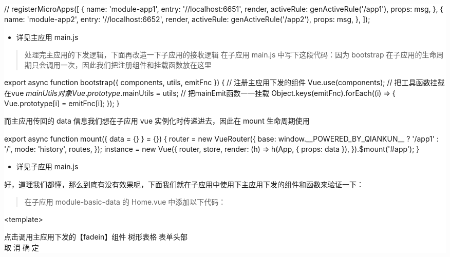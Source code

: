 // 
registerMicroApps(\[
  {
    name: 'module-app1',
    entry: '//localhost:6651',
    render,
    activeRule: genActiveRule('/app1'),
    props: msg,
  },
  {
    name: 'module-app2',
    entry: '//localhost:6652',
    render,
    activeRule: genActiveRule('/app2'),
    props: msg,
  },
\]);

-   详见主应用 main.js

> 处理完主应用的下发逻辑，下面再改造一下子应用的接收逻辑 在子应用 main.js 中写下这段代码：因为 bootstrap 在子应用的生命周期只会调用一次，因此我们把注册组件和挂载函数放在这里

export async function bootstrap({ components, utils, emitFnc }) {
  // 注册主应用下发的组件
  Vue.use(components);
  // 把工具函数挂载在vue $mainUtils对象
  Vue.prototype.$mainUtils \= utils;
  // 把mainEmit函数一一挂载
  Object.keys(emitFnc).forEach((i) \=> {
    Vue.prototype\[i\] \= emitFnc\[i\];
  });
}

而主应用传回的 data 信息我们想在子应用 vue 实例化时传递进去，因此在 mount 生命周期使用

export async function mount({ data \= {} } \= {}) {
  router \= new VueRouter({
    base: window.\_\_POWERED\_BY\_QIANKUN\_\_ ? '/app1' : '/',
    mode: 'history',
    routes,
  });
  instance \= new Vue({
    router,
    store,
    render: (h) \=> h(App, { props: data }),
  }).$mount('#app');
}

-   详见子应用 main.js

好，道理我们都懂，那么到底有没有效果呢，下面我们就在子应用中使用下主应用下发的组件和函数来验证一下：

> 在子应用 module-basic-data 的 Home.vue 中添加以下代码：

<template\>
  <div class\="basic-home"\>
    <el-button size\="small" type\="primary" @click\="layout.fadein \= true"\>
      点击调用主应用下发的【fadein】组件
    </el-button\>
    <h4\>树形表格</h4\>
    <WlTable\></WlTable\>
    <wl-fadein :show.sync\="layout.fadein"\>
      <span slot\="header"\>表单头部</span\>
      <div slot\="footer"\>
        <el-button size\="small" @click\="layout.fadein \= false"\>取 消</el-button\>
        <el-button size\="small" type\="primary" @click\="layout.fadein \= false"\>确 定</el-button\>
      </div\>
    </wl-fadein\>